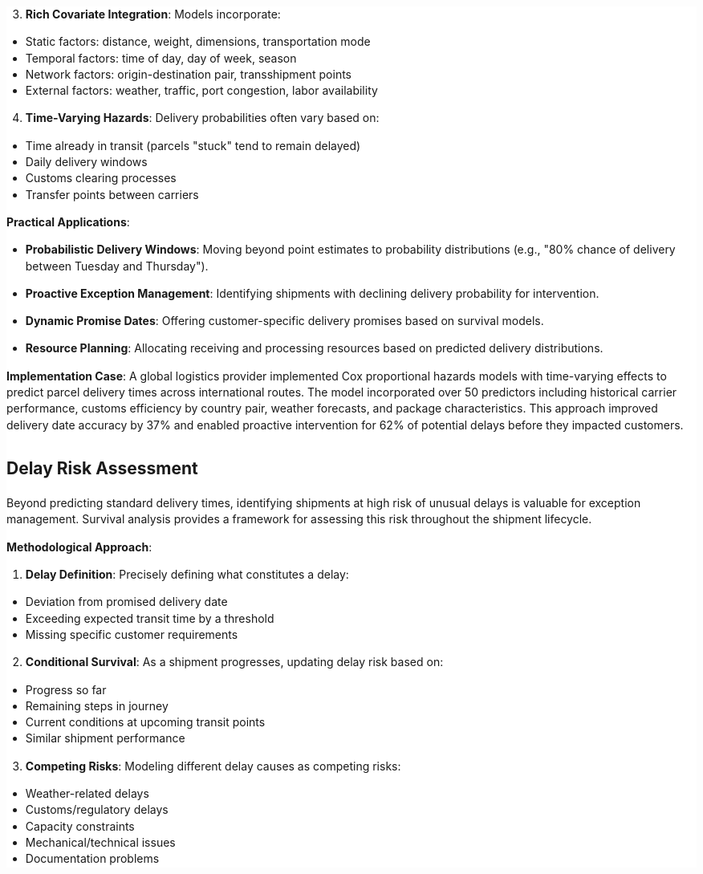 3. **Rich Covariate Integration**: Models incorporate:

  - Static factors: distance, weight, dimensions, transportation mode
  - Temporal factors: time of day, day of week, season
  - Network factors: origin-destination pair, transshipment points
  - External factors: weather, traffic, port congestion, labor availability

4. **Time-Varying Hazards**: Delivery probabilities often vary based on:

  - Time already in transit (parcels "stuck" tend to remain delayed)
  - Daily delivery windows
  - Customs clearing processes
  - Transfer points between carriers

**Practical Applications**:

- **Probabilistic Delivery Windows**: Moving beyond point estimates to probability distributions (e.g., "80% chance of delivery between Tuesday and Thursday").

- **Proactive Exception Management**: Identifying shipments with declining delivery probability for intervention.

- **Dynamic Promise Dates**: Offering customer-specific delivery promises based on survival models.

- **Resource Planning**: Allocating receiving and processing resources based on predicted delivery distributions.

**Implementation Case**: A global logistics provider implemented Cox proportional hazards models with time-varying effects to predict parcel delivery times across international routes. The model incorporated over 50 predictors including historical carrier performance, customs efficiency by country pair, weather forecasts, and package characteristics. This approach improved delivery date accuracy by 37% and enabled proactive intervention for 62% of potential delays before they impacted customers.

## Delay Risk Assessment

Beyond predicting standard delivery times, identifying shipments at high risk of unusual delays is valuable for exception management. Survival analysis provides a framework for assessing this risk throughout the shipment lifecycle.

**Methodological Approach**:

1. **Delay Definition**: Precisely defining what constitutes a delay:

  - Deviation from promised delivery date
  - Exceeding expected transit time by a threshold
  - Missing specific customer requirements

2. **Conditional Survival**: As a shipment progresses, updating delay risk based on:

  - Progress so far
  - Remaining steps in journey
  - Current conditions at upcoming transit points
  - Similar shipment performance

3. **Competing Risks**: Modeling different delay causes as competing risks:

  - Weather-related delays
  - Customs/regulatory delays
  - Capacity constraints
  - Mechanical/technical issues
  - Documentation problems
